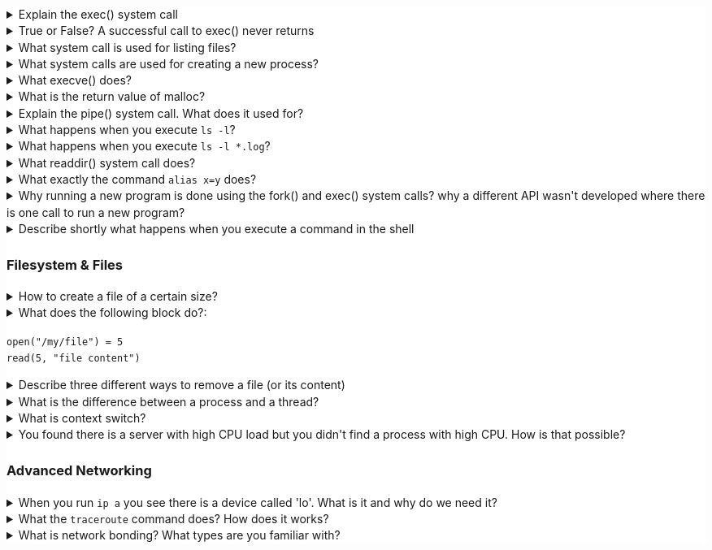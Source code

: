 <details><summary>Explain the exec() system call</summary></details>

<details><summary>True or False? A successful call to exec() never returns</summary></details>

<details><summary>What system call is used for listing files?</summary></details>

<details><summary>What system calls are used for creating a new process?</summary></details>

<details><summary>What execve() does?</summary></details>

<details><summary>What is the return value of malloc?</summary></details>

<details><summary>Explain the pipe() system call. What does it used for?</summary></details>

<details><summary>What happens when you execute <code>ls -l</code>?</summary></details>

<details><summary>What happens when you execute <code>ls -l *.log</code>?</summary></details>

<details><summary>What readdir() system call does?</summary></details>

<details><summary>What exactly the command <code>alias x=y</code> does?</summary></details>

<details><summary>Why running a new program is done using the fork() and exec() system calls? why a different API wasn't developed where there is one call to run a new program?</summary></details>

<details><summary>Describe shortly what happens when you execute a command in the shell</summary></details>

<a name="questions-linux-fs-files"></a>
### Filesystem & Files

<details><summary>How to create a file of a certain size?</summary></details>

<details><summary>What does the following block do?:

```
open("/my/file") = 5
read(5, "file content")
```
</summary></details>

<details><summary>Describe three different ways to remove a file (or its content)</summary></details>

<details><summary>What is the difference between a process and a thread?</summary></details>

<details><summary>What is context switch?</summary></details>

<details><summary>You found there is a server with high CPU load but you didn't find a process with high CPU. How is that possible?</summary></details>

<a name="questions-linux-advanced-networking"></a>
### Advanced Networking

<details><summary>When you run <code>ip a</code> you see there is a device called 'lo'. What is it and why do we need it?</summary></details>

<details><summary>What the <code>traceroute</code> command does? How does it works?</summary></details>

<details><summary>What is network bonding? What types are you familiar with?</summary></details>
